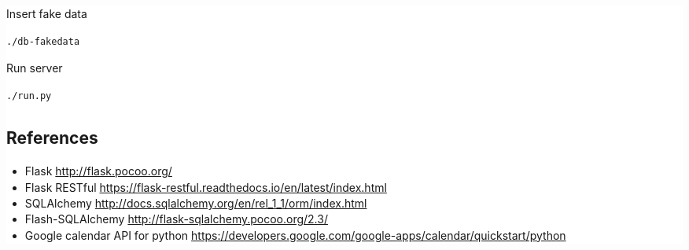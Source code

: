 Insert fake data
```sh
./db-fakedata
```

Run server
```sh
./run.py
```



## References
* Flask <http://flask.pocoo.org/>
* Flask RESTful <https://flask-restful.readthedocs.io/en/latest/index.html>
* SQLAlchemy <http://docs.sqlalchemy.org/en/rel_1_1/orm/index.html>
* Flash-SQLAlchemy <http://flask-sqlalchemy.pocoo.org/2.3/>
* Google calendar API for python <https://developers.google.com/google-apps/calendar/quickstart/python>

